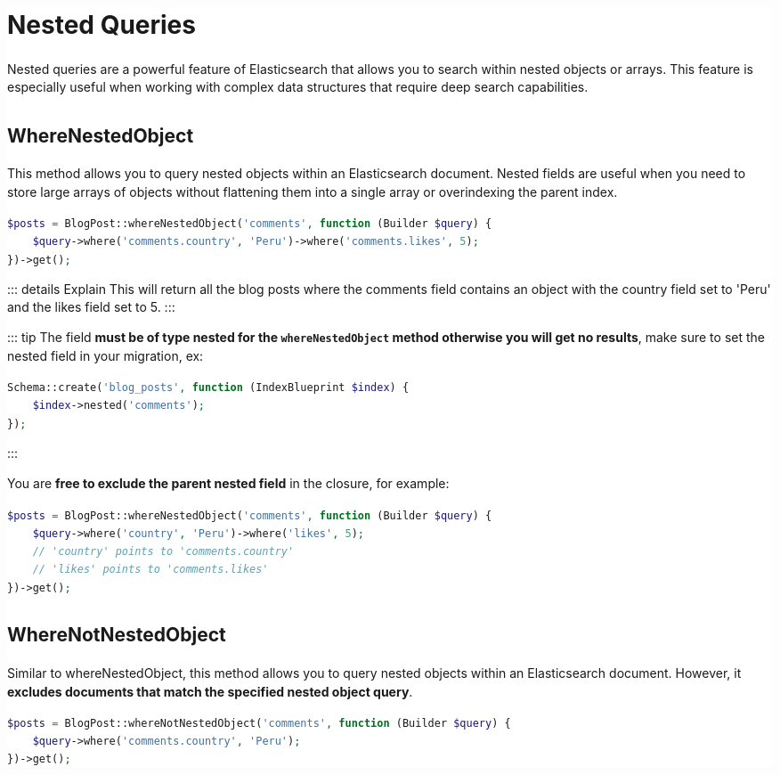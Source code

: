 # Nested Queries

Nested queries are a powerful feature of Elasticsearch that allows you to search within nested objects or arrays. This feature is especially useful when working with complex data structures that require deep search capabilities.

## WhereNestedObject

This method allows you to query nested objects within an Elasticsearch document. Nested fields are useful when you need to store large arrays of objects without flattening them into a single array or overindexing the parent index.

```php
$posts = BlogPost::whereNestedObject('comments', function (Builder $query) {
    $query->where('comments.country', 'Peru')->where('comments.likes', 5);
})->get();
```

::: details Explain
This will return all the blog posts where the comments field contains an object with the country field set to 'Peru' and the likes field set to 5.
:::

::: tip The field **must be of type nested for the `whereNestedObject` method otherwise you will get no results**, make sure to set the nested field in your migration, ex:

```php
Schema::create('blog_posts', function (IndexBlueprint $index) {
    $index->nested('comments');
});
```

:::

You are **free to exclude the parent nested field** in the closure, for example:

```php
$posts = BlogPost::whereNestedObject('comments', function (Builder $query) {
    $query->where('country', 'Peru')->where('likes', 5);
    // 'country' points to 'comments.country'
    // 'likes' points to 'comments.likes'
})->get();
```

## WhereNotNestedObject

Similar to whereNestedObject, this method allows you to query nested objects within an Elasticsearch document. However, it **excludes documents that match the specified nested object query**.

```php
$posts = BlogPost::whereNotNestedObject('comments', function (Builder $query) {
    $query->where('comments.country', 'Peru');
})->get();
```
